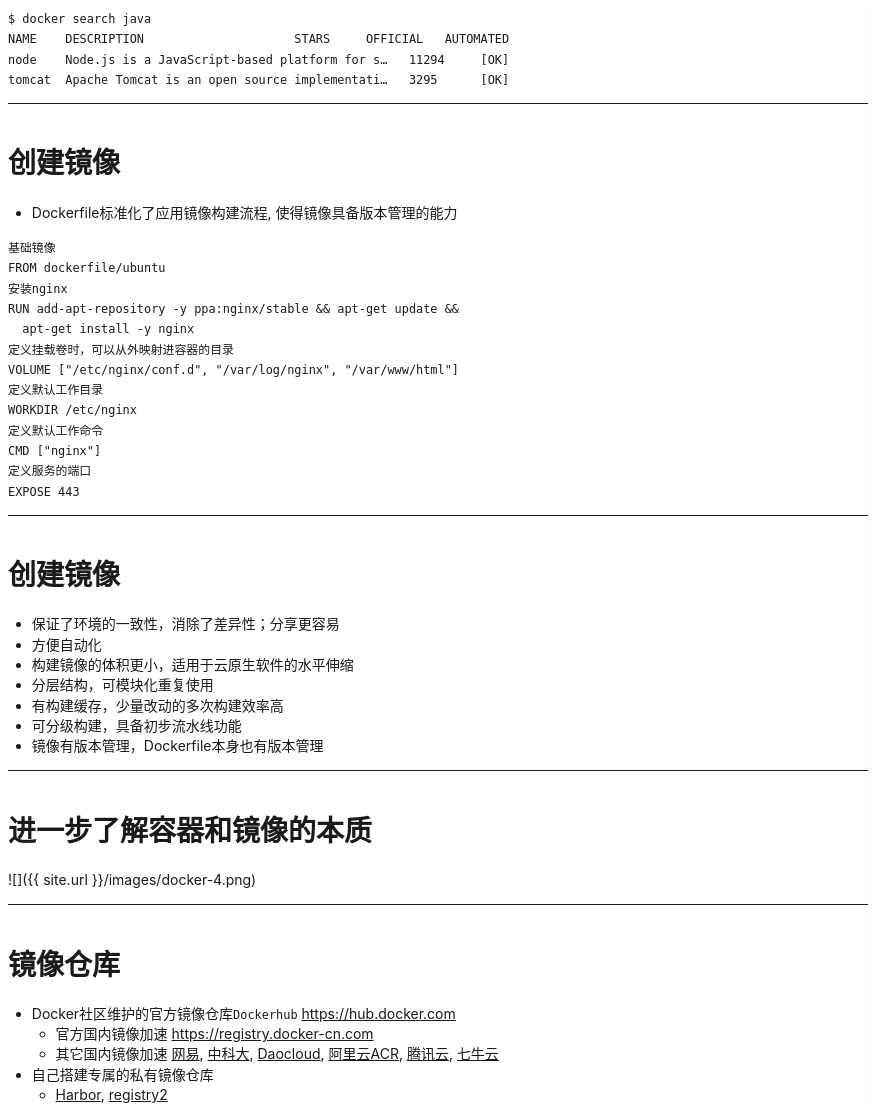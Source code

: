 ```
$ docker search java
NAME    DESCRIPTION                     STARS     OFFICIAL   AUTOMATED
node    Node.js is a JavaScript-based platform for s…   11294     [OK]
tomcat  Apache Tomcat is an open source implementati…   3295      [OK]
```

---
# 创建镜像
- Dockerfile标准化了应用镜像构建流程, 使得镜像具备版本管理的能力

```
基础镜像
FROM dockerfile/ubuntu
安装nginx
RUN add-apt-repository -y ppa:nginx/stable && apt-get update && 
  apt-get install -y nginx 
定义挂载卷时，可以从外映射进容器的目录
VOLUME ["/etc/nginx/conf.d", "/var/log/nginx", "/var/www/html"]
定义默认工作目录
WORKDIR /etc/nginx
定义默认工作命令
CMD ["nginx"]
定义服务的端口
EXPOSE 443

```

---

# 创建镜像

- 保证了环境的一致性，消除了差异性；分享更容易
- 方便自动化
- 构建镜像的体积更小，适用于云原生软件的水平伸缩
- 分层结构，可模块化重复使用
- 有构建缓存，少量改动的多次构建效率高
- 可分级构建，具备初步流水线功能
- 镜像有版本管理，Dockerfile本身也有版本管理

---
# 进一步了解容器和镜像的本质

![]({{ site.url }}/images/docker-4.png)

---

# 镜像仓库
- Docker社区维护的官方镜像仓库`Dockerhub` https://hub.docker.com
    - 官方国内镜像加速 https://registry.docker-cn.com
    - 其它国内镜像加速 [网易](https://hub-mirror.c.163.com), [中科大](https://docker.mirrors.ustc.edu.cn), [Daocloud](https://hub.daocloud.io/), [阿里云ACR](https://[your-user-id].mirror.aliyuncs.com), [腾讯云](https://mirror.ccs.tencentyun.com), [七牛云](https://reg-mirror.qiniu.com
)
- 自己搭建专属的私有镜像仓库
    - [Harbor](https://goharbor.io/), [registry2](https://docs.docker.com/registry/)
